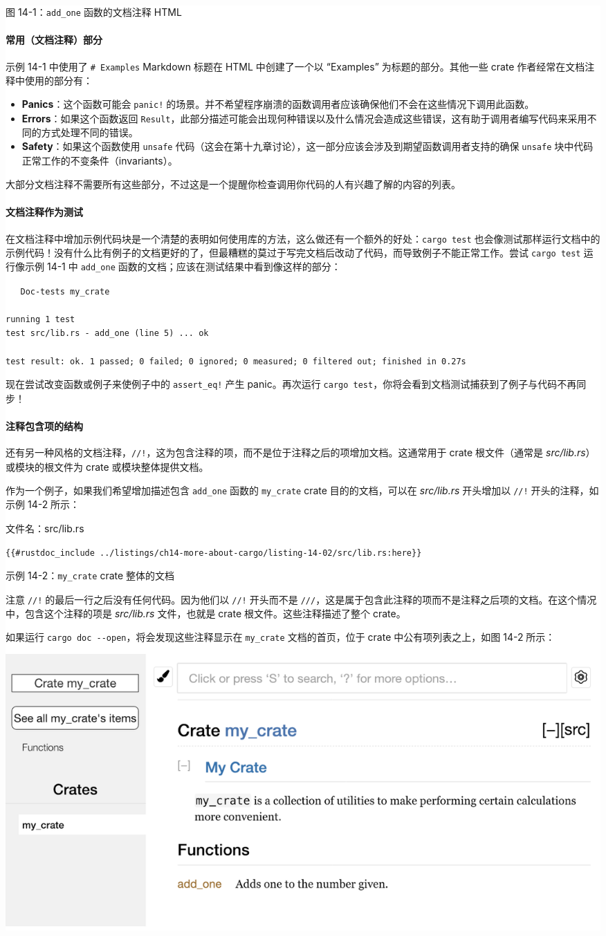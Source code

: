 <span class="caption">图 14-1：`add_one` 函数的文档注释 HTML</span>

#### 常用（文档注释）部分

示例 14-1 中使用了 `# Examples` Markdown 标题在 HTML 中创建了一个以 “Examples” 为标题的部分。其他一些 crate 作者经常在文档注释中使用的部分有：

- **Panics**：这个函数可能会 `panic!` 的场景。并不希望程序崩溃的函数调用者应该确保他们不会在这些情况下调用此函数。
- **Errors**：如果这个函数返回 `Result`，此部分描述可能会出现何种错误以及什么情况会造成这些错误，这有助于调用者编写代码来采用不同的方式处理不同的错误。
- **Safety**：如果这个函数使用 `unsafe` 代码（这会在第十九章讨论），这一部分应该会涉及到期望函数调用者支持的确保 `unsafe` 块中代码正常工作的不变条件（invariants）。

大部分文档注释不需要所有这些部分，不过这是一个提醒你检查调用你代码的人有兴趣了解的内容的列表。

#### 文档注释作为测试

在文档注释中增加示例代码块是一个清楚的表明如何使用库的方法，这么做还有一个额外的好处：`cargo test` 也会像测试那样运行文档中的示例代码！没有什么比有例子的文档更好的了，但最糟糕的莫过于写完文档后改动了代码，而导致例子不能正常工作。尝试 `cargo test` 运行像示例 14-1 中 `add_one` 函数的文档；应该在测试结果中看到像这样的部分：

```text
   Doc-tests my_crate

running 1 test
test src/lib.rs - add_one (line 5) ... ok

test result: ok. 1 passed; 0 failed; 0 ignored; 0 measured; 0 filtered out; finished in 0.27s
```

现在尝试改变函数或例子来使例子中的 `assert_eq!` 产生 panic。再次运行 `cargo test`，你将会看到文档测试捕获到了例子与代码不再同步！

#### 注释包含项的结构

还有另一种风格的文档注释，`//!`，这为包含注释的项，而不是位于注释之后的项增加文档。这通常用于 crate 根文件（通常是 _src/lib.rs_）或模块的根文件为 crate 或模块整体提供文档。

作为一个例子，如果我们希望增加描述包含 `add_one` 函数的 `my_crate` crate 目的的文档，可以在 _src/lib.rs_ 开头增加以 `//!` 开头的注释，如示例 14-2 所示：

<span class="filename">文件名：src/lib.rs</span>

```rust,ignore
{{#rustdoc_include ../listings/ch14-more-about-cargo/listing-14-02/src/lib.rs:here}}
```

<span class="caption">示例 14-2：`my_crate` crate 整体的文档</span>

注意 `//!` 的最后一行之后没有任何代码。因为他们以 `//!` 开头而不是 `///`，这是属于包含此注释的项而不是注释之后项的文档。在这个情况中，包含这个注释的项是 _src/lib.rs_ 文件，也就是 crate 根文件。这些注释描述了整个 crate。

如果运行 `cargo doc --open`，将会发现这些注释显示在 `my_crate` 文档的首页，位于 crate 中公有项列表之上，如图 14-2 所示：

<img alt="crate 整体注释所渲染的 HTML 文档" src="img/trpl14-02.png" class="center" />